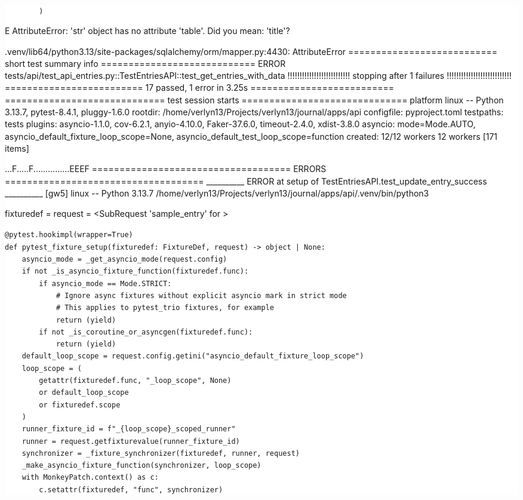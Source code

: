 ```
        )
```

E           AttributeError: 'str' object has no attribute 'table'. Did you mean: 'title'?

.venv/lib64/python3.13/site-packages/sqlalchemy/orm/mapper.py:4430: AttributeError
\=========================== short test summary info ============================
ERROR tests/api/test\_api\_entries.py::TestEntriesAPI::test\_get\_entries\_with\_data
!!!!!!!!!!!!!!!!!!!!!!!!!! stopping after 1 failures !!!!!!!!!!!!!!!!!!!!!!!!!!!
\========================= 17 passed, 1 error in 3.25s ==========================
\============================= test session starts ==============================
platform linux -- Python 3.13.7, pytest-8.4.1, pluggy-1.6.0
rootdir: /home/verlyn13/Projects/verlyn13/journal/apps/api
configfile: pyproject.toml
testpaths: tests
plugins: asyncio-1.1.0, cov-6.2.1, anyio-4.10.0, Faker-37.6.0, timeout-2.4.0, xdist-3.8.0
asyncio: mode=Mode.AUTO, asyncio\_default\_fixture\_loop\_scope=None, asyncio\_default\_test\_loop\_scope=function
created: 12/12 workers
12 workers \[171 items]

...F.....F...............EEEF
\==================================== ERRORS ====================================
\_\_\_\_\_\_\_\_\_\_ ERROR at setup of TestEntriesAPI.test\_update\_entry\_success \_\_\_\_\_\_\_\_\_\_
\[gw5] linux -- Python 3.13.7 /home/verlyn13/Projects/verlyn13/journal/apps/api/.venv/bin/python3

fixturedef = <FixtureDef argname='sample_entry' scope='function' baseid='tests'>
request = \<SubRequest 'sample\_entry' for <Coroutine test_update_entry_success>>

```
@pytest.hookimpl(wrapper=True)
def pytest_fixture_setup(fixturedef: FixtureDef, request) -> object | None:
    asyncio_mode = _get_asyncio_mode(request.config)
    if not _is_asyncio_fixture_function(fixturedef.func):
        if asyncio_mode == Mode.STRICT:
            # Ignore async fixtures without explicit asyncio mark in strict mode
            # This applies to pytest_trio fixtures, for example
            return (yield)
        if not _is_coroutine_or_asyncgen(fixturedef.func):
            return (yield)
    default_loop_scope = request.config.getini("asyncio_default_fixture_loop_scope")
    loop_scope = (
        getattr(fixturedef.func, "_loop_scope", None)
        or default_loop_scope
        or fixturedef.scope
    )
    runner_fixture_id = f"_{loop_scope}_scoped_runner"
    runner = request.getfixturevalue(runner_fixture_id)
    synchronizer = _fixture_synchronizer(fixturedef, runner, request)
    _make_asyncio_fixture_function(synchronizer, loop_scope)
    with MonkeyPatch.context() as c:
        c.setattr(fixturedef, "func", synchronizer)
```
